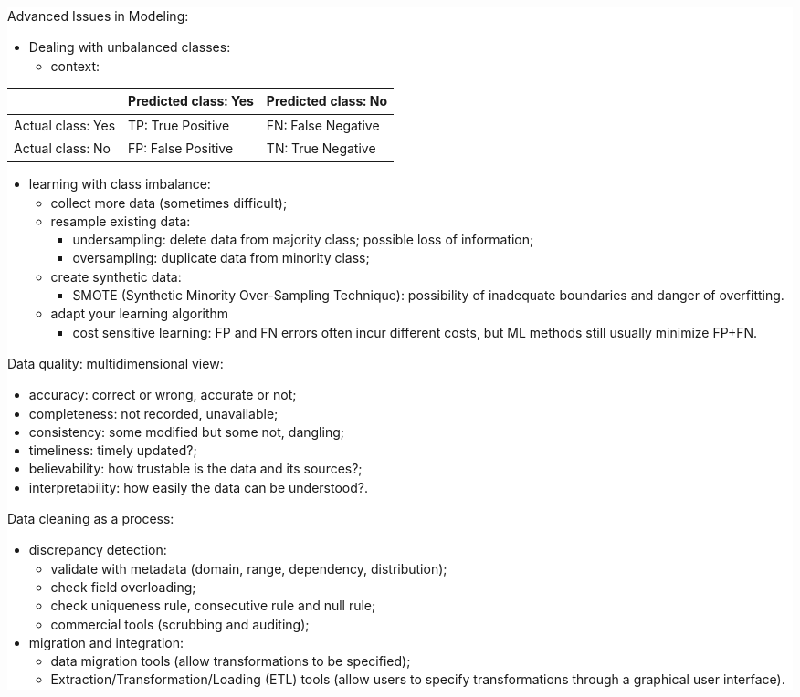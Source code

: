 Advanced Issues in Modeling:
- Dealing with unbalanced classes:
  - context:

| | Predicted class: Yes | Predicted class: No |
| - | - | - |
| Actual class: Yes | TP: True Positive | FN: False Negative |
| Actual class: No | FP: False Positive | TN: True Negative |

  - learning with class imbalance:
    - collect more data (sometimes difficult);
    - resample existing data:
      - undersampling: delete data from majority class; possible loss of information;
      - oversampling: duplicate data from minority class;
    - create synthetic data:
      - SMOTE (Synthetic Minority Over-Sampling Technique): possibility of inadequate boundaries and danger of overfitting.
    - adapt your learning algorithm
      - cost sensitive learning: FP and FN errors often incur different costs, but ML methods still usually minimize FP+FN.

Data quality: multidimensional view:
- accuracy: correct or wrong, accurate or not;
- completeness: not recorded, unavailable;
- consistency: some modified but some not, dangling;
- timeliness: timely updated?;
- believability: how trustable is the data and its sources?;
- interpretability: how easily the data can be understood?.

Data cleaning as a process:
- discrepancy detection:
  - validate with metadata (domain, range, dependency, distribution);
  - check field overloading;
  - check uniqueness rule, consecutive rule and null rule;
  - commercial tools (scrubbing and auditing);
- migration and integration:
  - data migration tools (allow transformations to be specified);
  - Extraction/Transformation/Loading (ETL) tools (allow users to specify transformations through a graphical user interface). 